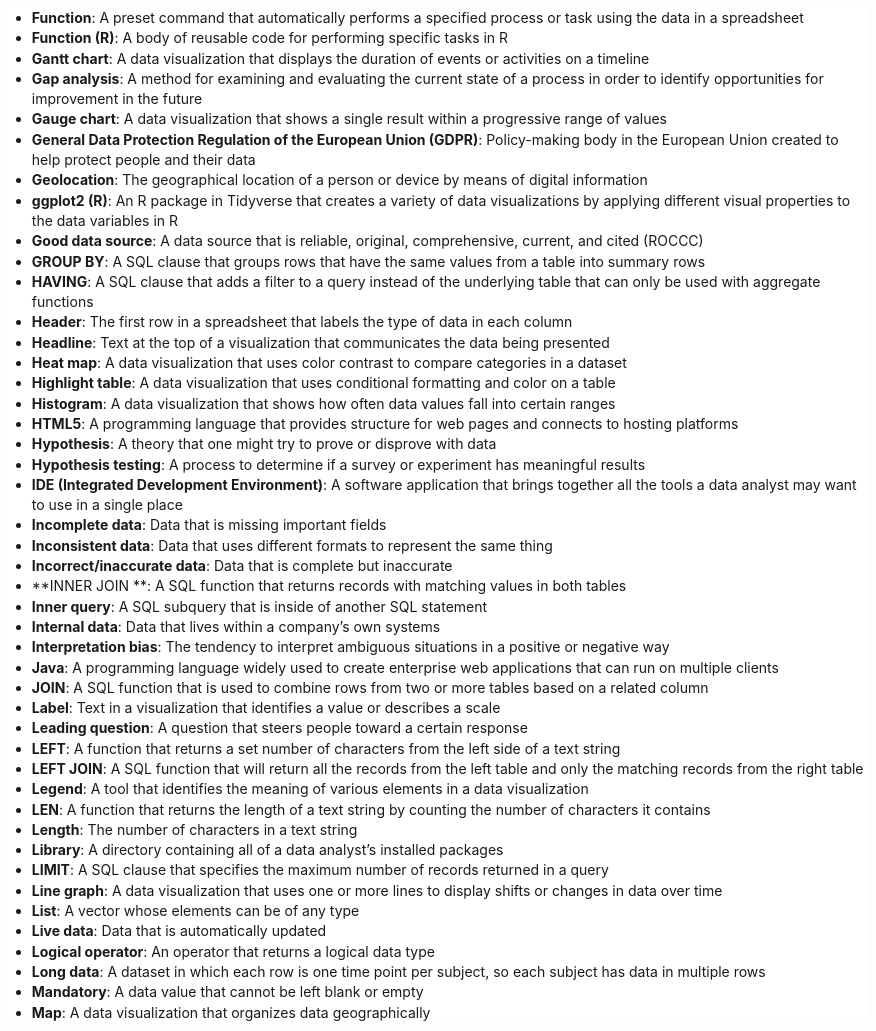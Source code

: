 * **Function**: A preset command that automatically performs a specified process or task using the data in a spreadsheet
* **Function (R)**: A body of reusable code for performing specific tasks in R
* **Gantt chart**: A data visualization that displays the duration of events or activities on a timeline
* **Gap analysis**: A method for examining and evaluating the current state of a process in order to identify opportunities for improvement in the future
* **Gauge chart**: A data visualization that shows a single result within a progressive range of values
* **General Data Protection Regulation of the European Union (GDPR)**: Policy-making body in the European Union created to help protect people and their data
* **Geolocation**: The geographical location of a person or device by means of digital information
* **ggplot2 (R)**: An R package in Tidyverse that creates a variety of data visualizations by applying different visual properties to the data variables in R
* **Good data source**: A data source that is reliable, original, comprehensive, current, and cited (ROCCC)
* **GROUP BY**: A SQL clause that groups rows that have the same values from a table into summary rows 
* **HAVING**: A SQL clause that adds a filter to a query instead of the underlying table that can only be used with aggregate functions
* **Header**: The first row in a spreadsheet that labels the type of data in each column
* **Headline**: Text at the top of a visualization that communicates the data being presented
* **Heat map**: A data visualization that uses color contrast to compare categories in a dataset
* **Highlight table**: A data visualization that uses conditional formatting and color on a table
* **Histogram**: A data visualization that shows how often data values fall into certain ranges
* **HTML5**: A programming language that provides structure for web pages and connects to hosting platforms
* **Hypothesis**: A theory that one might try to prove or disprove with data
* **Hypothesis testing**: A process to determine if a survey or experiment has meaningful results
* **IDE (Integrated Development Environment)**: A software application that brings together all the tools a data analyst may want to use in a single place
* **Incomplete data**: Data that is missing important fields
* **Inconsistent data**: Data that uses different formats to represent the same thing
* **Incorrect/inaccurate data**: Data that is complete but inaccurate
* **INNER JOIN **: A SQL function that returns records with matching values in both tables
* **Inner query**: A SQL subquery that is inside of another SQL statement
* **Internal data**: Data that lives within a company’s own systems
* **Interpretation bias**: The tendency to interpret ambiguous situations in a positive or negative way
* **Java**: A programming language widely used to create enterprise web applications that can run on multiple clients
* **JOIN**: A SQL function that is used to combine rows from two or more tables based on a related column
* **Label**: Text in a visualization that identifies a value or describes a scale
* **Leading question**: A question that steers people toward a certain response 
* **LEFT**: A function that returns a set number of characters from the left side of a text string 
* **LEFT JOIN**: A SQL function that will return all the records from the left table and only the matching records from the right table
* **Legend**: A tool that identifies the meaning of various elements in a data visualization
* **LEN**: A function that returns the length of a text string by counting the number of characters it contains
* **Length**: The number of characters in a text string
* **Library**: A directory containing all of a data analyst’s installed packages
* **LIMIT**: A SQL clause that specifies the maximum number of records returned in a query
* **Line graph**: A data visualization that uses one or more lines to display shifts or changes in data over time
* **List**: A vector whose elements can be of any type
* **Live data**: Data that is automatically updated 
* **Logical operator**: An operator that returns a logical data type
* **Long data**: A dataset in which each row is one time point per subject, so each subject has data in multiple rows
* **Mandatory**: A data value that cannot be left blank or empty
* **Map**: A data visualization that organizes data geographically